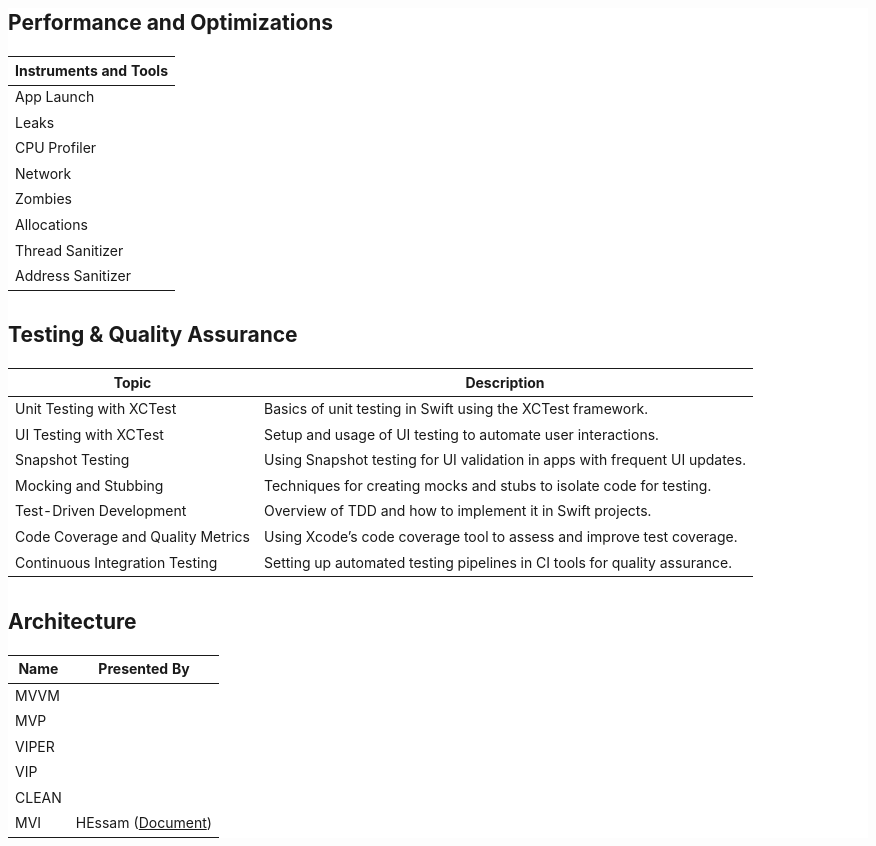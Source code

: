 
## Performance and Optimizations

| Instruments and Tools |
| --- |
| App Launch |
| Leaks |
| CPU Profiler |
| Network |
| Zombies |
| Allocations |
| Thread Sanitizer |
| Address Sanitizer |
 
## Testing & Quality Assurance

| Topic | Description |
| --- | --- |
| Unit Testing with XCTest | Basics of unit testing in Swift using the XCTest framework. |
| UI Testing with XCTest | Setup and usage of UI testing to automate user interactions. |
| Snapshot Testing | Using Snapshot testing for UI validation in apps with frequent UI updates. |
| Mocking and Stubbing | Techniques for creating mocks and stubs to isolate code for testing. |
| Test-Driven Development | Overview of TDD and how to implement it in Swift projects.| 
| Code Coverage and Quality Metrics | Using Xcode’s code coverage tool to assess and improve test coverage. |
| Continuous Integration Testing | Setting up automated testing pipelines in CI tools for quality assurance. |

## Architecture

| Name | Presented By |
| --- | --- |
| MVVM | |
| MVP | |
| VIPER | |
| VIP | |
| CLEAN | |
| MVI | HEssam ([Document](Presentations/MVI/README.md)) |
